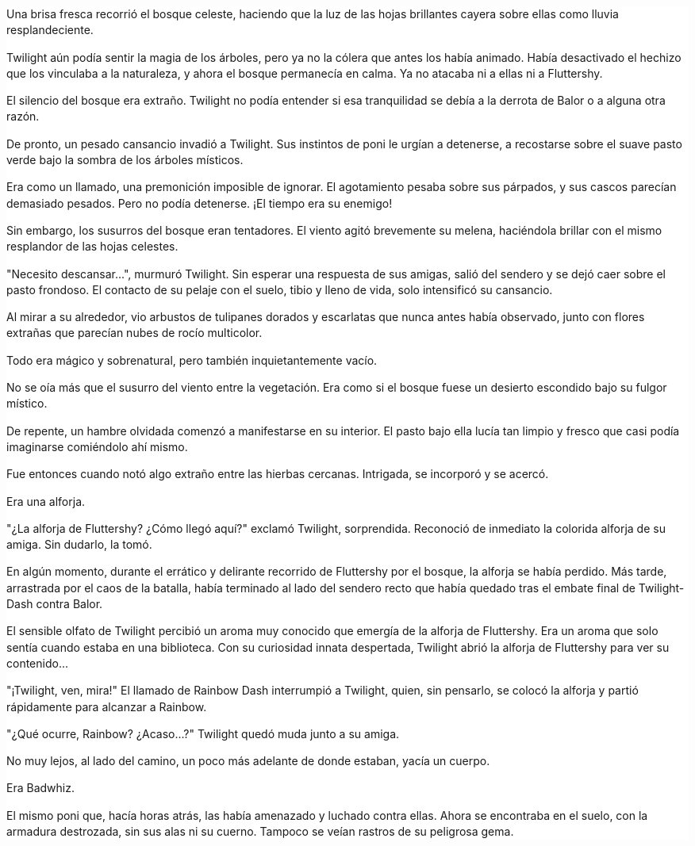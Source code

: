Una brisa fresca recorrió el bosque celeste, haciendo que la luz de las hojas brillantes cayera sobre ellas como lluvia resplandeciente.

Twilight aún podía sentir la magia de los árboles, pero ya no la cólera que antes los había animado. Había desactivado el hechizo que los vinculaba a la naturaleza, y ahora el bosque permanecía en calma. Ya no atacaba ni a ellas ni a Fluttershy.

El silencio del bosque era extraño. Twilight no podía entender si esa tranquilidad se debía a la derrota de Balor o a alguna otra razón.

De pronto, un pesado cansancio invadió a Twilight. Sus instintos de poni le urgían a detenerse, a recostarse sobre el suave pasto verde bajo la sombra de los árboles místicos.

Era como un llamado, una premonición imposible de ignorar. El agotamiento pesaba sobre sus párpados, y sus cascos parecían demasiado pesados. Pero no podía detenerse. ¡El tiempo era su enemigo!

Sin embargo, los susurros del bosque eran tentadores. El viento agitó brevemente su melena, haciéndola brillar con el mismo resplandor de las hojas celestes.

"Necesito descansar...", murmuró Twilight. Sin esperar una respuesta de sus amigas, salió del sendero y se dejó caer sobre el pasto frondoso. El contacto de su pelaje con el suelo, tibio y lleno de vida, solo intensificó su cansancio.

Al mirar a su alrededor, vio arbustos de tulipanes dorados y escarlatas que nunca antes había observado, junto con flores extrañas que parecían nubes de rocío multicolor.

Todo era mágico y sobrenatural, pero también inquietantemente vacío.

No se oía más que el susurro del viento entre la vegetación. Era como si el bosque fuese un desierto escondido bajo su fulgor místico.

De repente, un hambre olvidada comenzó a manifestarse en su interior. El pasto bajo ella lucía tan limpio y fresco que casi podía imaginarse comiéndolo ahí mismo.

Fue entonces cuando notó algo extraño entre las hierbas cercanas. Intrigada, se incorporó y se acercó.

Era una alforja.

"¿La alforja de Fluttershy? ¿Cómo llegó aquí?" exclamó Twilight, sorprendida. Reconoció de inmediato la colorida alforja de su amiga. Sin dudarlo, la tomó.

En algún momento, durante el errático y delirante recorrido de Fluttershy por el bosque, la alforja se había perdido. Más tarde, arrastrada por el caos de la batalla, había terminado al lado del sendero recto que había quedado tras el embate final de Twilight-Dash contra Balor.

El sensible olfato de Twilight percibió un aroma muy conocido que emergía de la alforja de Fluttershy. Era un aroma que solo sentía cuando estaba en una biblioteca. Con su curiosidad innata despertada, Twilight abrió la alforja de Fluttershy para ver su contenido...

"¡Twilight, ven, mira!" El llamado de Rainbow Dash interrumpió a Twilight, quien, sin pensarlo, se colocó la alforja y partió rápidamente para alcanzar a Rainbow.

"¿Qué ocurre, Rainbow? ¿Acaso...?" Twilight quedó muda junto a su amiga.

No muy lejos, al lado del camino, un poco más adelante de donde estaban, yacía un cuerpo.

Era Badwhiz.

El mismo poni que, hacía horas atrás, las había amenazado y luchado contra ellas. Ahora se encontraba en el suelo, con la armadura destrozada, sin sus alas ni su cuerno. Tampoco se veían rastros de su peligrosa gema.
